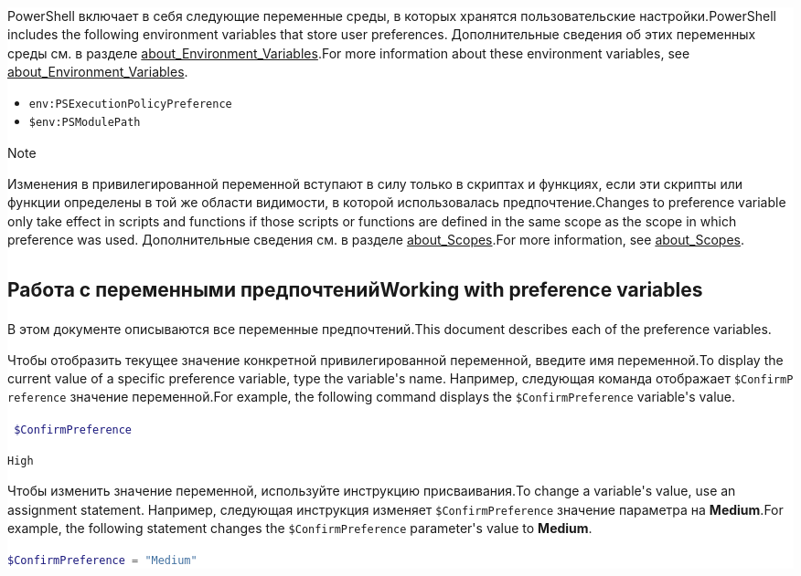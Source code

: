 <span data-ttu-id="c146c-140">PowerShell включает в себя следующие переменные среды, в которых хранятся пользовательские настройки.</span><span class="sxs-lookup"><span data-stu-id="c146c-140">PowerShell includes the following environment variables that store user preferences.</span></span> <span data-ttu-id="c146c-141">Дополнительные сведения об этих переменных среды см. в разделе [about_Environment_Variables](about_Environment_Variables.md).</span><span class="sxs-lookup"><span data-stu-id="c146c-141">For more information about these environment variables, see [about_Environment_Variables](about_Environment_Variables.md).</span></span>

- `env:PSExecutionPolicyPreference`
- `$env:PSModulePath`

> [!NOTE]
> <span data-ttu-id="c146c-142">Изменения в привилегированной переменной вступают в силу только в скриптах и функциях, если эти скрипты или функции определены в той же области видимости, в которой использовалась предпочтение.</span><span class="sxs-lookup"><span data-stu-id="c146c-142">Changes to preference variable only take effect in scripts and functions if those scripts or functions are defined in the same scope as the scope in which preference was used.</span></span> <span data-ttu-id="c146c-143">Дополнительные сведения см. в разделе [about_Scopes](about_Scopes.md).</span><span class="sxs-lookup"><span data-stu-id="c146c-143">For more information, see [about_Scopes](about_Scopes.md).</span></span>

## <a name="working-with-preference-variables"></a><span data-ttu-id="c146c-144">Работа с переменными предпочтений</span><span class="sxs-lookup"><span data-stu-id="c146c-144">Working with preference variables</span></span>

<span data-ttu-id="c146c-145">В этом документе описываются все переменные предпочтений.</span><span class="sxs-lookup"><span data-stu-id="c146c-145">This document describes each of the preference variables.</span></span>

<span data-ttu-id="c146c-146">Чтобы отобразить текущее значение конкретной привилегированной переменной, введите имя переменной.</span><span class="sxs-lookup"><span data-stu-id="c146c-146">To display the current value of a specific preference variable, type the variable's name.</span></span> <span data-ttu-id="c146c-147">Например, следующая команда отображает `$ConfirmPreference` значение переменной.</span><span class="sxs-lookup"><span data-stu-id="c146c-147">For example, the following command displays the `$ConfirmPreference` variable's value.</span></span>

```powershell
 $ConfirmPreference
```

```Output
High
```

<span data-ttu-id="c146c-148">Чтобы изменить значение переменной, используйте инструкцию присваивания.</span><span class="sxs-lookup"><span data-stu-id="c146c-148">To change a variable's value, use an assignment statement.</span></span> <span data-ttu-id="c146c-149">Например, следующая инструкция изменяет `$ConfirmPreference` значение параметра на **Medium**.</span><span class="sxs-lookup"><span data-stu-id="c146c-149">For example, the following statement changes the `$ConfirmPreference` parameter's value to **Medium**.</span></span>

```powershell
$ConfirmPreference = "Medium"
```
